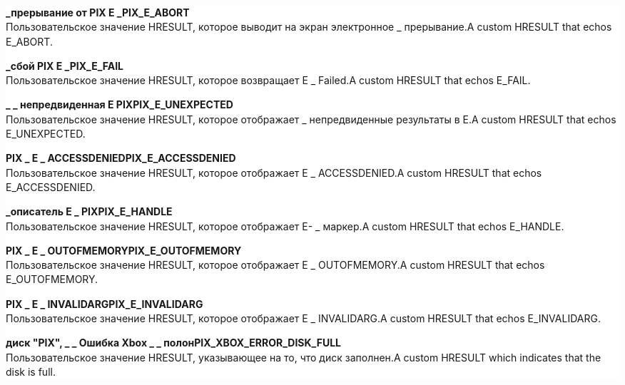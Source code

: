 <span data-ttu-id="4b29d-176"><span id="PIX_E_ABORT"></span><span id="pix_e_abort"></span>**\_прерывание от PIX E \_**</span><span class="sxs-lookup"><span data-stu-id="4b29d-176"><span id="PIX_E_ABORT"></span><span id="pix_e_abort"></span>**PIX\_E\_ABORT**</span></span>  
<span data-ttu-id="4b29d-177">Пользовательское значение HRESULT, которое выводит на экран электронное \_ прерывание.</span><span class="sxs-lookup"><span data-stu-id="4b29d-177">A custom HRESULT that echos E\_ABORT.</span></span>

<span data-ttu-id="4b29d-178"><span id="PIX_E_FAIL"></span><span id="pix_e_fail"></span>**\_сбой PIX E \_**</span><span class="sxs-lookup"><span data-stu-id="4b29d-178"><span id="PIX_E_FAIL"></span><span id="pix_e_fail"></span>**PIX\_E\_FAIL**</span></span>  
<span data-ttu-id="4b29d-179">Пользовательское значение HRESULT, которое возвращает E \_ Failed.</span><span class="sxs-lookup"><span data-stu-id="4b29d-179">A custom HRESULT that echos E\_FAIL.</span></span>

<span data-ttu-id="4b29d-180"><span id="PIX_E_UNEXPECTED"></span><span id="pix_e_unexpected"></span>**\_ \_ непредвиденная E PIX**</span><span class="sxs-lookup"><span data-stu-id="4b29d-180"><span id="PIX_E_UNEXPECTED"></span><span id="pix_e_unexpected"></span>**PIX\_E\_UNEXPECTED**</span></span>  
<span data-ttu-id="4b29d-181">Пользовательское значение HRESULT, которое отображает \_ непредвиденные результаты в E.</span><span class="sxs-lookup"><span data-stu-id="4b29d-181">A custom HRESULT that echos E\_UNEXPECTED.</span></span>

<span data-ttu-id="4b29d-182"><span id="PIX_E_ACCESSDENIED"></span><span id="pix_e_accessdenied"></span>**PIX \_ E \_ ACCESSDENIED**</span><span class="sxs-lookup"><span data-stu-id="4b29d-182"><span id="PIX_E_ACCESSDENIED"></span><span id="pix_e_accessdenied"></span>**PIX\_E\_ACCESSDENIED**</span></span>  
<span data-ttu-id="4b29d-183">Пользовательское значение HRESULT, которое отображает E \_ ACCESSDENIED.</span><span class="sxs-lookup"><span data-stu-id="4b29d-183">A custom HRESULT that echos E\_ACCESSDENIED.</span></span>

<span data-ttu-id="4b29d-184"><span id="PIX_E_HANDLE"></span><span id="pix_e_handle"></span>**\_описатель E \_ PIX**</span><span class="sxs-lookup"><span data-stu-id="4b29d-184"><span id="PIX_E_HANDLE"></span><span id="pix_e_handle"></span>**PIX\_E\_HANDLE**</span></span>  
<span data-ttu-id="4b29d-185">Пользовательское значение HRESULT, которое отображает E- \_ маркер.</span><span class="sxs-lookup"><span data-stu-id="4b29d-185">A custom HRESULT that echos E\_HANDLE.</span></span>

<span data-ttu-id="4b29d-186"><span id="PIX_E_OUTOFMEMORY"></span><span id="pix_e_outofmemory"></span>**PIX \_ E \_ OUTOFMEMORY**</span><span class="sxs-lookup"><span data-stu-id="4b29d-186"><span id="PIX_E_OUTOFMEMORY"></span><span id="pix_e_outofmemory"></span>**PIX\_E\_OUTOFMEMORY**</span></span>  
<span data-ttu-id="4b29d-187">Пользовательское значение HRESULT, которое отображает E \_ OUTOFMEMORY.</span><span class="sxs-lookup"><span data-stu-id="4b29d-187">A custom HRESULT that echos E\_OUTOFMEMORY.</span></span>

<span data-ttu-id="4b29d-188"><span id="PIX_E_INVALIDARG"></span><span id="pix_e_invalidarg"></span>**PIX \_ E \_ INVALIDARG**</span><span class="sxs-lookup"><span data-stu-id="4b29d-188"><span id="PIX_E_INVALIDARG"></span><span id="pix_e_invalidarg"></span>**PIX\_E\_INVALIDARG**</span></span>  
<span data-ttu-id="4b29d-189">Пользовательское значение HRESULT, которое отображает E \_ INVALIDARG.</span><span class="sxs-lookup"><span data-stu-id="4b29d-189">A custom HRESULT that echos E\_INVALIDARG.</span></span>

<span data-ttu-id="4b29d-190"><span id="PIX_XBOX_ERROR_DISK_FULL"></span><span id="pix_xbox_error_disk_full"></span>**диск "PIX", \_ \_ Ошибка Xbox \_ \_ полон**</span><span class="sxs-lookup"><span data-stu-id="4b29d-190"><span id="PIX_XBOX_ERROR_DISK_FULL"></span><span id="pix_xbox_error_disk_full"></span>**PIX\_XBOX\_ERROR\_DISK\_FULL**</span></span>  
<span data-ttu-id="4b29d-191">Пользовательское значение HRESULT, указывающее на то, что диск заполнен.</span><span class="sxs-lookup"><span data-stu-id="4b29d-191">A custom HRESULT which indicates that the disk is full.</span></span>
